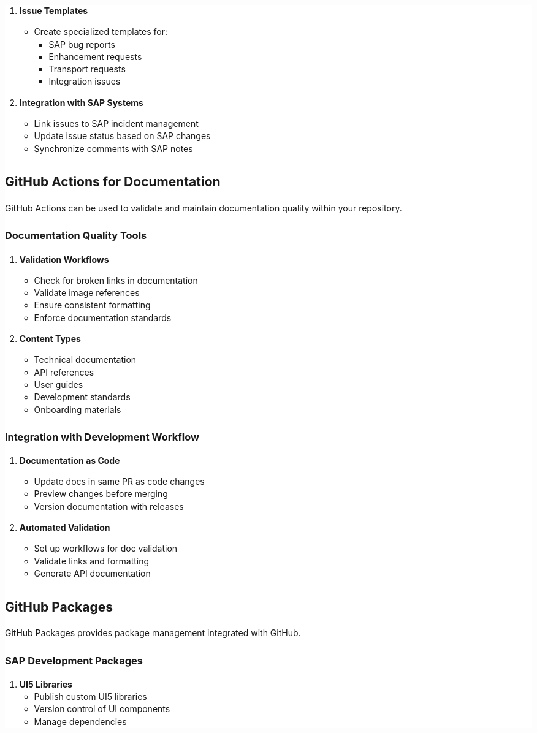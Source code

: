 1. **Issue Templates**
   - Create specialized templates for:
     - SAP bug reports
     - Enhancement requests
     - Transport requests
     - Integration issues

2. **Integration with SAP Systems**
   - Link issues to SAP incident management
   - Update issue status based on SAP changes
   - Synchronize comments with SAP notes

## GitHub Actions for Documentation

GitHub Actions can be used to validate and maintain documentation quality within your repository.

### Documentation Quality Tools

1. **Validation Workflows**
   - Check for broken links in documentation
   - Validate image references
   - Ensure consistent formatting
   - Enforce documentation standards

2. **Content Types**
   - Technical documentation
   - API references
   - User guides
   - Development standards
   - Onboarding materials

### Integration with Development Workflow

1. **Documentation as Code**
   - Update docs in same PR as code changes
   - Preview changes before merging
   - Version documentation with releases

2. **Automated Validation**
   - Set up workflows for doc validation
   - Validate links and formatting
   - Generate API documentation

## GitHub Packages

GitHub Packages provides package management integrated with GitHub.

### SAP Development Packages

1. **UI5 Libraries**
   - Publish custom UI5 libraries
   - Version control of UI components
   - Manage dependencies

